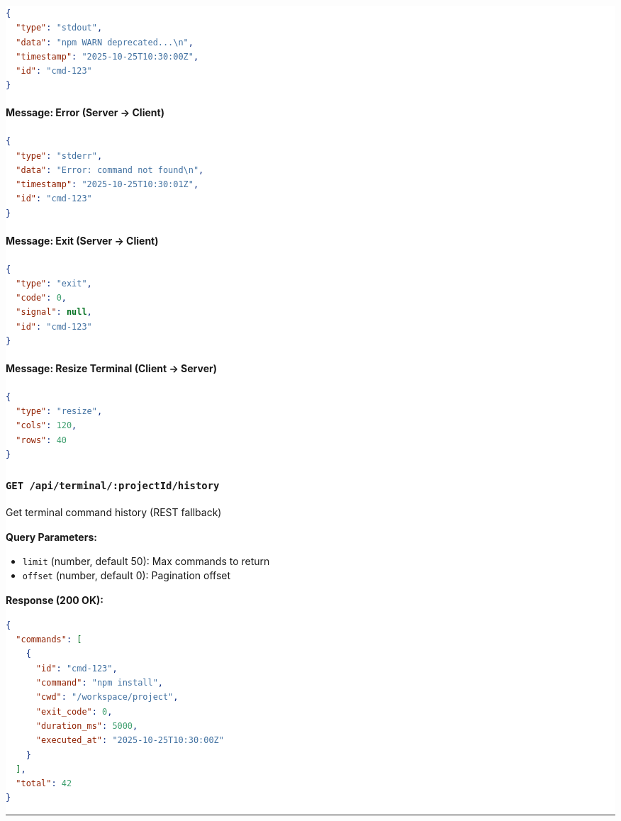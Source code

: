 ```json
{
  "type": "stdout",
  "data": "npm WARN deprecated...\n",
  "timestamp": "2025-10-25T10:30:00Z",
  "id": "cmd-123"
}
```

#### Message: Error (Server → Client)

```json
{
  "type": "stderr",
  "data": "Error: command not found\n",
  "timestamp": "2025-10-25T10:30:01Z",
  "id": "cmd-123"
}
```

#### Message: Exit (Server → Client)

```json
{
  "type": "exit",
  "code": 0,
  "signal": null,
  "id": "cmd-123"
}
```

#### Message: Resize Terminal (Client → Server)

```json
{
  "type": "resize",
  "cols": 120,
  "rows": 40
}
```

### `GET /api/terminal/:projectId/history`

Get terminal command history (REST fallback)

**Query Parameters:**

- `limit` (number, default 50): Max commands to return
- `offset` (number, default 0): Pagination offset

**Response (200 OK):**

```json
{
  "commands": [
    {
      "id": "cmd-123",
      "command": "npm install",
      "cwd": "/workspace/project",
      "exit_code": 0,
      "duration_ms": 5000,
      "executed_at": "2025-10-25T10:30:00Z"
    }
  ],
  "total": 42
}
```

---